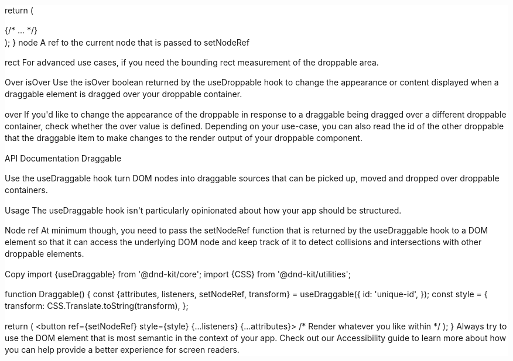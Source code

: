   return (
    <div ref={setNodeRef}>
      {/* ... */}
    </div>
  );
}
node
A ref to the current node that is passed to setNodeRef

rect
For advanced use cases, if you need the bounding rect measurement of the droppable area.

Over
isOver
Use the isOver boolean returned by the useDroppable hook to change the appearance or content displayed when a draggable element is dragged over your droppable container. 

over
If you'd like to change the appearance of the droppable in response to a draggable being dragged over a different droppable container, check whether the over value is defined. Depending on your use-case, you can also read the id of the other droppable that the draggable item to make changes to the render output of your droppable component.

API Documentation
Draggable

Use the useDraggable hook turn DOM nodes into draggable sources that can be picked up, moved and dropped over droppable containers.

Usage
The useDraggable hook isn't particularly opinionated about how your app should be structured. 

Node ref
At minimum though, you need to pass the setNodeRef function that is returned by the useDraggable hook to a DOM element so that it can access the underlying DOM node and keep track of it to detect collisions and intersections with other droppable elements. 

Copy
import {useDraggable} from '@dnd-kit/core';
import {CSS} from '@dnd-kit/utilities';


function Draggable() {
  const {attributes, listeners, setNodeRef, transform} = useDraggable({
    id: 'unique-id',
  });
  const style = {
    transform: CSS.Translate.toString(transform),
  };
  
  return (
    <button ref={setNodeRef} style={style} {...listeners} {...attributes}>
      /* Render whatever you like within */
    </button>
  );
}
Always try to use the  DOM element that is most semantic in the context of your app. 
Check out our Accessibility guide to learn more about how you can help provide a better experience for screen readers.
